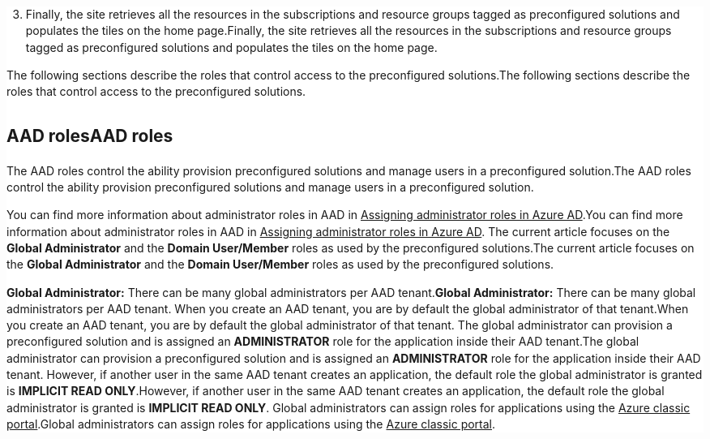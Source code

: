 3. <span data-ttu-id="84287-111">Finally, the site retrieves all the resources in the subscriptions and resource groups tagged as preconfigured solutions and populates the tiles on the home page.</span><span class="sxs-lookup"><span data-stu-id="84287-111">Finally, the site retrieves all the resources in the subscriptions and resource groups tagged as preconfigured solutions and populates the tiles on the home page.</span></span>

<span data-ttu-id="84287-112">The following sections describe the roles that control access to the preconfigured solutions.</span><span class="sxs-lookup"><span data-stu-id="84287-112">The following sections describe the roles that control access to the preconfigured solutions.</span></span>

## <a name="aad-roles"></a><span data-ttu-id="84287-113">AAD roles</span><span class="sxs-lookup"><span data-stu-id="84287-113">AAD roles</span></span>
<span data-ttu-id="84287-114">The AAD roles control the ability provision preconfigured solutions and manage users in a preconfigured solution.</span><span class="sxs-lookup"><span data-stu-id="84287-114">The AAD roles control the ability provision preconfigured solutions and manage users in a preconfigured solution.</span></span>

<span data-ttu-id="84287-115">You can find more information about administrator roles in AAD in [Assigning administrator roles in Azure AD][lnk-aad-admin].</span><span class="sxs-lookup"><span data-stu-id="84287-115">You can find more information about administrator roles in AAD in [Assigning administrator roles in Azure AD][lnk-aad-admin].</span></span> <span data-ttu-id="84287-116">The current article focuses on the **Global Administrator** and the **Domain User/Member** roles as used by the preconfigured solutions.</span><span class="sxs-lookup"><span data-stu-id="84287-116">The current article focuses on the **Global Administrator** and the **Domain User/Member** roles as used by the preconfigured solutions.</span></span>

<span data-ttu-id="84287-117">**Global Administrator:** There can be many global administrators per AAD tenant.</span><span class="sxs-lookup"><span data-stu-id="84287-117">**Global Administrator:** There can be many global administrators per AAD tenant.</span></span> <span data-ttu-id="84287-118">When you create an AAD tenant, you are by default the global administrator of that tenant.</span><span class="sxs-lookup"><span data-stu-id="84287-118">When you create an AAD tenant, you are by default the global administrator of that tenant.</span></span> <span data-ttu-id="84287-119">The global administrator can provision a preconfigured solution and is assigned an **ADMINISTRATOR** role for the application inside their AAD tenant.</span><span class="sxs-lookup"><span data-stu-id="84287-119">The global administrator can provision a preconfigured solution and is assigned an **ADMINISTRATOR** role for the application inside their AAD tenant.</span></span> <span data-ttu-id="84287-120">However, if another user in the same AAD tenant creates an application, the default role the global administrator is granted is **IMPLICIT READ ONLY**.</span><span class="sxs-lookup"><span data-stu-id="84287-120">However, if another user in the same AAD tenant creates an application, the default role the global administrator is granted is **IMPLICIT READ ONLY**.</span></span> <span data-ttu-id="84287-121">Global administrators can assign roles for applications using the [Azure classic portal][lnk-classic-portal].</span><span class="sxs-lookup"><span data-stu-id="84287-121">Global administrators can assign roles for applications using the [Azure classic portal][lnk-classic-portal].</span></span>


[img-flowchart]: https://docstestmedia1.blob.core.windows.net/azure-media/articles/iot-suite/media/iot-suite-permissions/flowchart.png
[lnk-azureiotsuite]: https://www.azureiotsuite.com/
[lnk-rm-github-repo]: https://github.com/Azure/azure-iot-remote-monitoring
[lnk-pm-github-repo]: https://github.com/Azure/azure-iot-predictive-maintenance
[lnk-aad-admin]: https://azure.microsoft.com/documentation/articles/active-directory-assign-admin-roles/
[lnk-classic-portal]: https://manage.windowsazure.com/
[lnk-create-edit-users]: https://azure.microsoft.com/documentation/articles/active-directory-create-users/
[lnk-assign-app-roles]: https://azure.microsoft.com/documentation/articles/active-directory-application-manifest/
[lnk-service-admins]: https://azure.microsoft.com/support/changing-service-admin-and-co-admin/
[lnk-admin-roles]: https://azure.microsoft.com/documentation/articles/billing-add-change-azure-subscription-administrator/
[lnk-resource-cs]: https://github.com/Azure/azure-iot-remote-monitoring/blob/master/DeviceAdministration/Web/Security/RolePermissions.cs
[lnk-help-support]: https://portal.azure.com/#blade/Microsoft_Azure_Support/HelpAndSupportBlade
[lnk-customize]: iot-suite-guidance-on-customizing-preconfigured-solutions.md